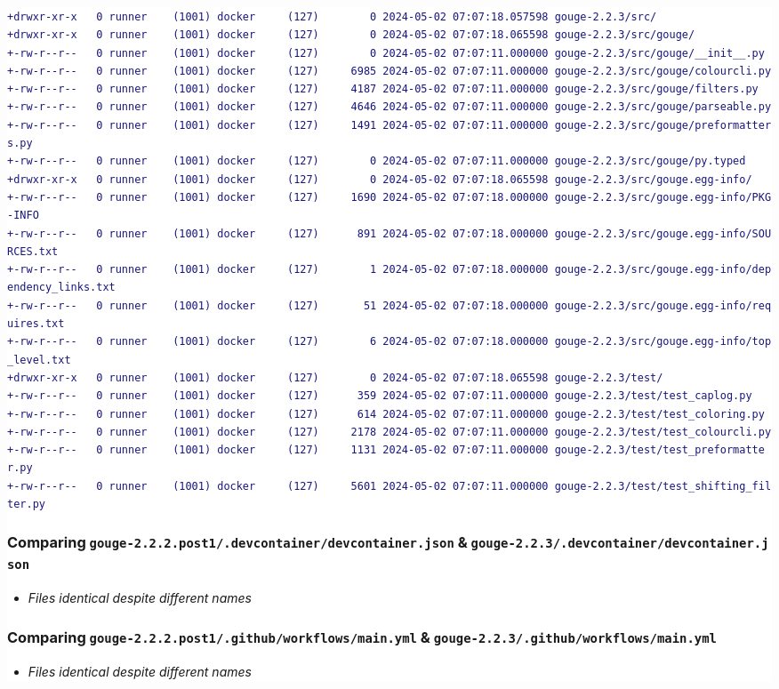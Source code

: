 ```diff
+drwxr-xr-x   0 runner    (1001) docker     (127)        0 2024-05-02 07:07:18.057598 gouge-2.2.3/src/
+drwxr-xr-x   0 runner    (1001) docker     (127)        0 2024-05-02 07:07:18.065598 gouge-2.2.3/src/gouge/
+-rw-r--r--   0 runner    (1001) docker     (127)        0 2024-05-02 07:07:11.000000 gouge-2.2.3/src/gouge/__init__.py
+-rw-r--r--   0 runner    (1001) docker     (127)     6985 2024-05-02 07:07:11.000000 gouge-2.2.3/src/gouge/colourcli.py
+-rw-r--r--   0 runner    (1001) docker     (127)     4187 2024-05-02 07:07:11.000000 gouge-2.2.3/src/gouge/filters.py
+-rw-r--r--   0 runner    (1001) docker     (127)     4646 2024-05-02 07:07:11.000000 gouge-2.2.3/src/gouge/parseable.py
+-rw-r--r--   0 runner    (1001) docker     (127)     1491 2024-05-02 07:07:11.000000 gouge-2.2.3/src/gouge/preformatters.py
+-rw-r--r--   0 runner    (1001) docker     (127)        0 2024-05-02 07:07:11.000000 gouge-2.2.3/src/gouge/py.typed
+drwxr-xr-x   0 runner    (1001) docker     (127)        0 2024-05-02 07:07:18.065598 gouge-2.2.3/src/gouge.egg-info/
+-rw-r--r--   0 runner    (1001) docker     (127)     1690 2024-05-02 07:07:18.000000 gouge-2.2.3/src/gouge.egg-info/PKG-INFO
+-rw-r--r--   0 runner    (1001) docker     (127)      891 2024-05-02 07:07:18.000000 gouge-2.2.3/src/gouge.egg-info/SOURCES.txt
+-rw-r--r--   0 runner    (1001) docker     (127)        1 2024-05-02 07:07:18.000000 gouge-2.2.3/src/gouge.egg-info/dependency_links.txt
+-rw-r--r--   0 runner    (1001) docker     (127)       51 2024-05-02 07:07:18.000000 gouge-2.2.3/src/gouge.egg-info/requires.txt
+-rw-r--r--   0 runner    (1001) docker     (127)        6 2024-05-02 07:07:18.000000 gouge-2.2.3/src/gouge.egg-info/top_level.txt
+drwxr-xr-x   0 runner    (1001) docker     (127)        0 2024-05-02 07:07:18.065598 gouge-2.2.3/test/
+-rw-r--r--   0 runner    (1001) docker     (127)      359 2024-05-02 07:07:11.000000 gouge-2.2.3/test/test_caplog.py
+-rw-r--r--   0 runner    (1001) docker     (127)      614 2024-05-02 07:07:11.000000 gouge-2.2.3/test/test_coloring.py
+-rw-r--r--   0 runner    (1001) docker     (127)     2178 2024-05-02 07:07:11.000000 gouge-2.2.3/test/test_colourcli.py
+-rw-r--r--   0 runner    (1001) docker     (127)     1131 2024-05-02 07:07:11.000000 gouge-2.2.3/test/test_preformatter.py
+-rw-r--r--   0 runner    (1001) docker     (127)     5601 2024-05-02 07:07:11.000000 gouge-2.2.3/test/test_shifting_filter.py
```

### Comparing `gouge-2.2.2.post1/.devcontainer/devcontainer.json` & `gouge-2.2.3/.devcontainer/devcontainer.json`

 * *Files identical despite different names*

### Comparing `gouge-2.2.2.post1/.github/workflows/main.yml` & `gouge-2.2.3/.github/workflows/main.yml`

 * *Files identical despite different names*
